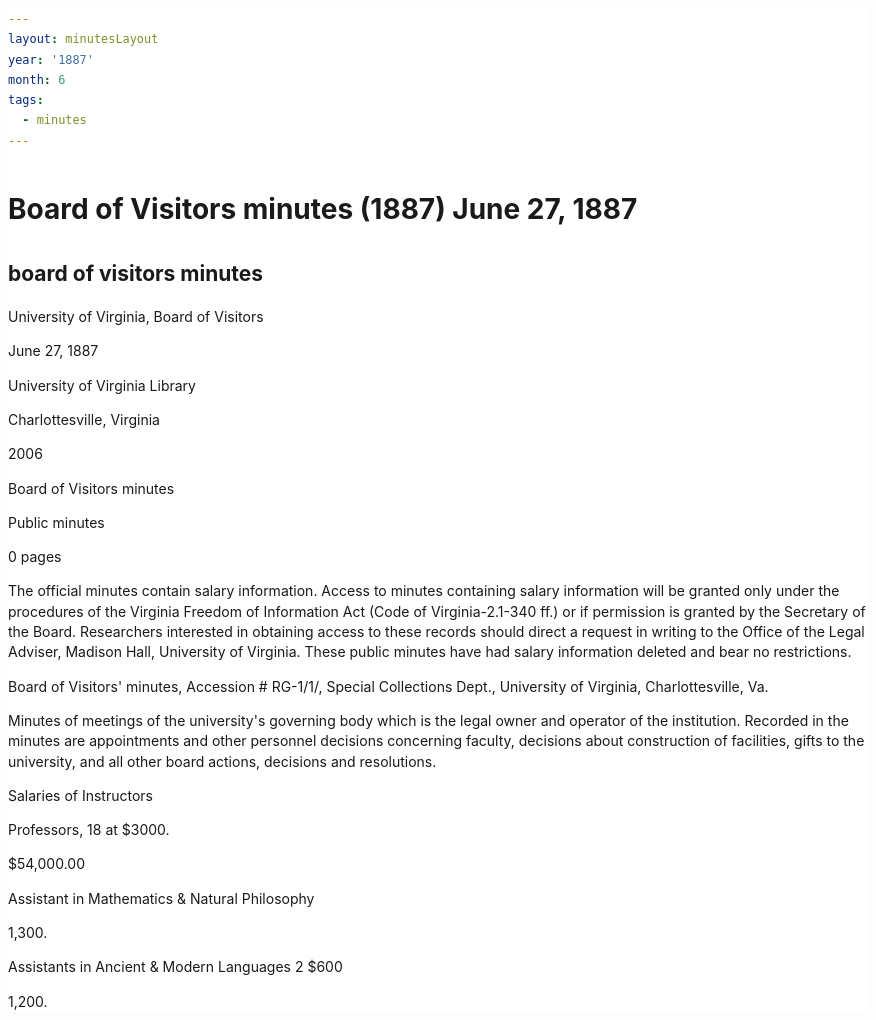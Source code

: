 ```yaml
---
layout: minutesLayout
year: '1887'
month: 6
tags:
  - minutes
---
```

Board of Visitors minutes (1887) June 27, 1887
==============================================

board of visitors minutes
-------------------------

University of Virginia, Board of Visitors

June 27, 1887

University of Virginia Library

Charlottesville, Virginia

2006

Board of Visitors minutes

Public minutes

0 pages

The official minutes contain salary information. Access to minutes containing salary information will be granted only under the procedures of the Virginia Freedom of Information Act (Code of Virginia-2.1-340 ff.) or if permission is granted by the Secretary of the Board. Researchers interested in obtaining access to these records should direct a request in writing to the Office of the Legal Adviser, Madison Hall, University of Virginia. These public minutes have had salary information deleted and bear no restrictions.

Board of Visitors' minutes, Accession # RG-1/1/, Special Collections Dept., University of Virginia, Charlottesville, Va.

Minutes of meetings of the university's governing body which is the legal owner and operator of the institution. Recorded in the minutes are appointments and other personnel decisions concerning faculty, decisions about construction of facilities, gifts to the university, and all other board actions, decisions and resolutions.

Salaries of Instructors

Professors, 18 at $3000.

$54,000.00

Assistant in Mathematics & Natural Philosophy

1,300.

Assistants in Ancient & Modern Languages 2 $600

1,200.
